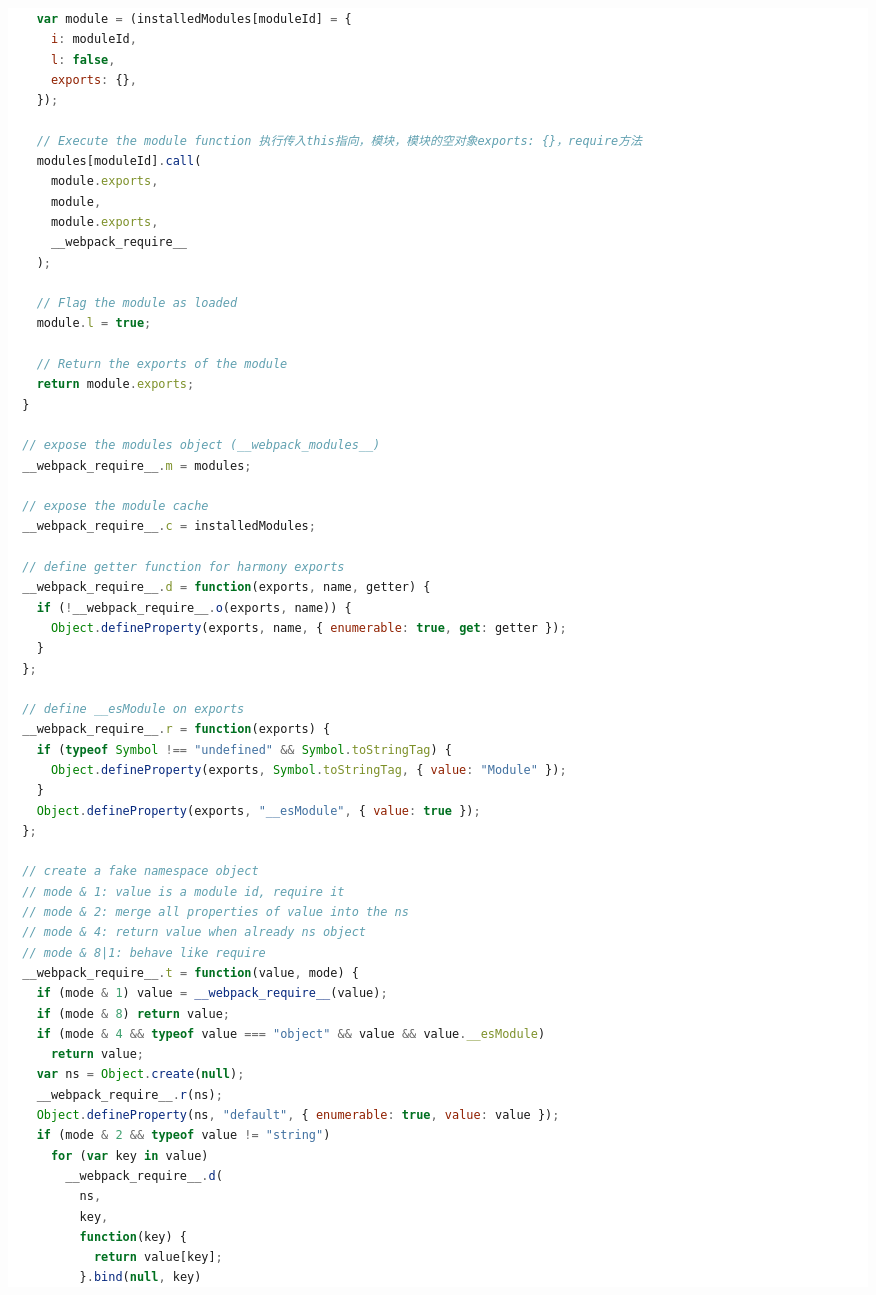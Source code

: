 ```js
    var module = (installedModules[moduleId] = {
      i: moduleId,
      l: false,
      exports: {},
    });

    // Execute the module function 执行传入this指向，模块，模块的空对象exports: {}，require方法
    modules[moduleId].call(
      module.exports,
      module,
      module.exports,
      __webpack_require__
    );

    // Flag the module as loaded
    module.l = true;

    // Return the exports of the module
    return module.exports;
  }

  // expose the modules object (__webpack_modules__)
  __webpack_require__.m = modules;

  // expose the module cache
  __webpack_require__.c = installedModules;

  // define getter function for harmony exports
  __webpack_require__.d = function(exports, name, getter) {
    if (!__webpack_require__.o(exports, name)) {
      Object.defineProperty(exports, name, { enumerable: true, get: getter });
    }
  };

  // define __esModule on exports
  __webpack_require__.r = function(exports) {
    if (typeof Symbol !== "undefined" && Symbol.toStringTag) {
      Object.defineProperty(exports, Symbol.toStringTag, { value: "Module" });
    }
    Object.defineProperty(exports, "__esModule", { value: true });
  };

  // create a fake namespace object
  // mode & 1: value is a module id, require it
  // mode & 2: merge all properties of value into the ns
  // mode & 4: return value when already ns object
  // mode & 8|1: behave like require
  __webpack_require__.t = function(value, mode) {
    if (mode & 1) value = __webpack_require__(value);
    if (mode & 8) return value;
    if (mode & 4 && typeof value === "object" && value && value.__esModule)
      return value;
    var ns = Object.create(null);
    __webpack_require__.r(ns);
    Object.defineProperty(ns, "default", { enumerable: true, value: value });
    if (mode & 2 && typeof value != "string")
      for (var key in value)
        __webpack_require__.d(
          ns,
          key,
          function(key) {
            return value[key];
          }.bind(null, key)
```